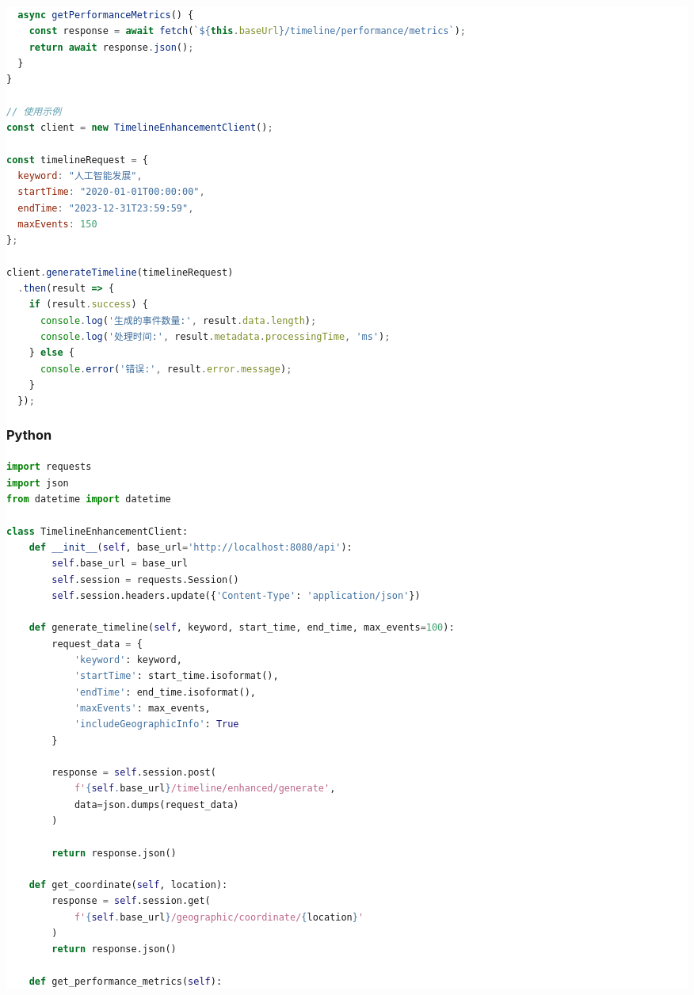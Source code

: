 ```javascript
  async getPerformanceMetrics() {
    const response = await fetch(`${this.baseUrl}/timeline/performance/metrics`);
    return await response.json();
  }
}

// 使用示例
const client = new TimelineEnhancementClient();

const timelineRequest = {
  keyword: "人工智能发展",
  startTime: "2020-01-01T00:00:00",
  endTime: "2023-12-31T23:59:59",
  maxEvents: 150
};

client.generateTimeline(timelineRequest)
  .then(result => {
    if (result.success) {
      console.log('生成的事件数量:', result.data.length);
      console.log('处理时间:', result.metadata.processingTime, 'ms');
    } else {
      console.error('错误:', result.error.message);
    }
  });
```

### Python

```python
import requests
import json
from datetime import datetime

class TimelineEnhancementClient:
    def __init__(self, base_url='http://localhost:8080/api'):
        self.base_url = base_url
        self.session = requests.Session()
        self.session.headers.update({'Content-Type': 'application/json'})

    def generate_timeline(self, keyword, start_time, end_time, max_events=100):
        request_data = {
            'keyword': keyword,
            'startTime': start_time.isoformat(),
            'endTime': end_time.isoformat(),
            'maxEvents': max_events,
            'includeGeographicInfo': True
        }
        
        response = self.session.post(
            f'{self.base_url}/timeline/enhanced/generate',
            data=json.dumps(request_data)
        )
        
        return response.json()

    def get_coordinate(self, location):
        response = self.session.get(
            f'{self.base_url}/geographic/coordinate/{location}'
        )
        return response.json()

    def get_performance_metrics(self):
```